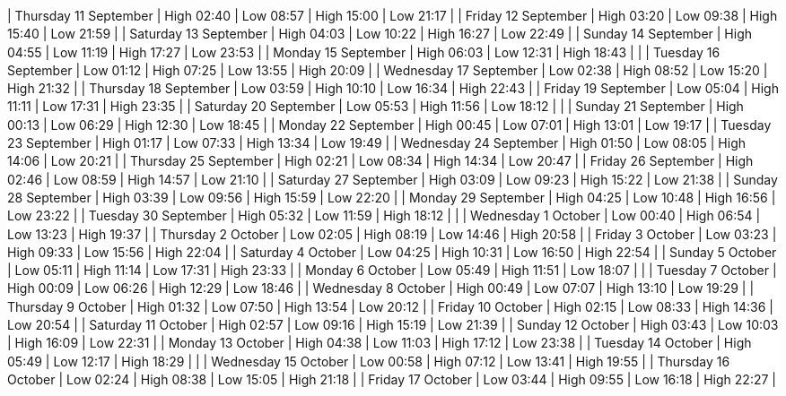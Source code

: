 | Thursday 11 September | High 02:40 | Low 08:57 | High 15:00 | Low 21:17 | 
| Friday 12 September | High 03:20 | Low 09:38 | High 15:40 | Low 21:59 | 
| Saturday 13 September | High 04:03 | Low 10:22 | High 16:27 | Low 22:49 | 
| Sunday 14 September | High 04:55 | Low 11:19 | High 17:27 | Low 23:53 | 
| Monday 15 September | High 06:03 | Low 12:31 | High 18:43 |  | 
| Tuesday 16 September | Low 01:12 | High 07:25 | Low 13:55 | High 20:09 | 
| Wednesday 17 September | Low 02:38 | High 08:52 | Low 15:20 | High 21:32 | 
| Thursday 18 September | Low 03:59 | High 10:10 | Low 16:34 | High 22:43 | 
| Friday 19 September | Low 05:04 | High 11:11 | Low 17:31 | High 23:35 | 
| Saturday 20 September | Low 05:53 | High 11:56 | Low 18:12 |  | 
| Sunday 21 September | High 00:13 | Low 06:29 | High 12:30 | Low 18:45 | 
| Monday 22 September | High 00:45 | Low 07:01 | High 13:01 | Low 19:17 | 
| Tuesday 23 September | High 01:17 | Low 07:33 | High 13:34 | Low 19:49 | 
| Wednesday 24 September | High 01:50 | Low 08:05 | High 14:06 | Low 20:21 | 
| Thursday 25 September | High 02:21 | Low 08:34 | High 14:34 | Low 20:47 | 
| Friday 26 September | High 02:46 | Low 08:59 | High 14:57 | Low 21:10 | 
| Saturday 27 September | High 03:09 | Low 09:23 | High 15:22 | Low 21:38 | 
| Sunday 28 September | High 03:39 | Low 09:56 | High 15:59 | Low 22:20 | 
| Monday 29 September | High 04:25 | Low 10:48 | High 16:56 | Low 23:22 | 
| Tuesday 30 September | High 05:32 | Low 11:59 | High 18:12 |  | 
| Wednesday 1 October | Low 00:40 | High 06:54 | Low 13:23 | High 19:37 | 
| Thursday 2 October | Low 02:05 | High 08:19 | Low 14:46 | High 20:58 | 
| Friday 3 October | Low 03:23 | High 09:33 | Low 15:56 | High 22:04 | 
| Saturday 4 October | Low 04:25 | High 10:31 | Low 16:50 | High 22:54 | 
| Sunday 5 October | Low 05:11 | High 11:14 | Low 17:31 | High 23:33 | 
| Monday 6 October | Low 05:49 | High 11:51 | Low 18:07 |  | 
| Tuesday 7 October | High 00:09 | Low 06:26 | High 12:29 | Low 18:46 | 
| Wednesday 8 October | High 00:49 | Low 07:07 | High 13:10 | Low 19:29 | 
| Thursday 9 October | High 01:32 | Low 07:50 | High 13:54 | Low 20:12 | 
| Friday 10 October | High 02:15 | Low 08:33 | High 14:36 | Low 20:54 | 
| Saturday 11 October | High 02:57 | Low 09:16 | High 15:19 | Low 21:39 | 
| Sunday 12 October | High 03:43 | Low 10:03 | High 16:09 | Low 22:31 | 
| Monday 13 October | High 04:38 | Low 11:03 | High 17:12 | Low 23:38 | 
| Tuesday 14 October | High 05:49 | Low 12:17 | High 18:29 |  | 
| Wednesday 15 October | Low 00:58 | High 07:12 | Low 13:41 | High 19:55 | 
| Thursday 16 October | Low 02:24 | High 08:38 | Low 15:05 | High 21:18 | 
| Friday 17 October | Low 03:44 | High 09:55 | Low 16:18 | High 22:27 | 